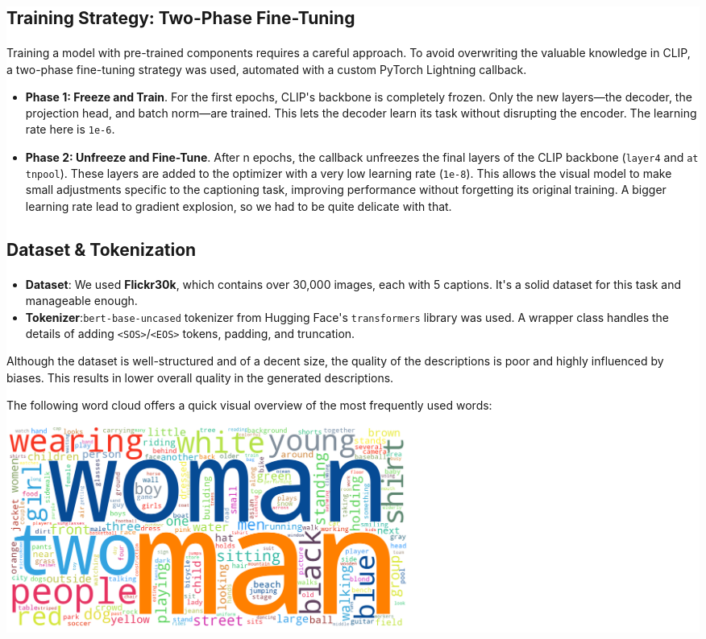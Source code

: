 ## Training Strategy: Two-Phase Fine-Tuning

Training a model with pre-trained components requires a careful approach. To avoid overwriting the valuable knowledge in CLIP, a two-phase fine-tuning strategy was used, automated with a custom PyTorch Lightning callback.

-   **Phase 1: Freeze and Train**. For the first epochs, CLIP's backbone is completely frozen. Only the new layers—the decoder, the projection head, and batch norm—are trained. This lets the decoder learn its task without disrupting the encoder. The learning rate here is `1e-6`.

-   **Phase 2: Unfreeze and Fine-Tune**. After n epochs, the callback unfreezes the final layers of the CLIP backbone (`layer4` and `attnpool`). These layers are added to the optimizer with a very low learning rate (`1e-8`). This allows the visual model to make small adjustments specific to the captioning task, improving performance without forgetting its original training. A bigger learning rate lead to gradient explosion, so we had to be quite delicate with that.

## Dataset & Tokenization

-   **Dataset**: We used **Flickr30k**, which contains over 30,000 images, each with 5 captions. It's a solid dataset for this task and manageable enough.
-   **Tokenizer**:`bert-base-uncased` tokenizer from Hugging Face's `transformers` library was used. A wrapper class handles the details of adding `<SOS>`/`<EOS>` tokens, padding, and truncation.

Although the dataset is well-structured and of a decent size, the quality of the descriptions is poor and highly influenced by biases. This results in lower overall quality in the generated descriptions.

The following word cloud offers a quick visual overview of the most frequently used words:

<img src="images/word_cloud.png" alt="Word Cloud" width="500"/>
